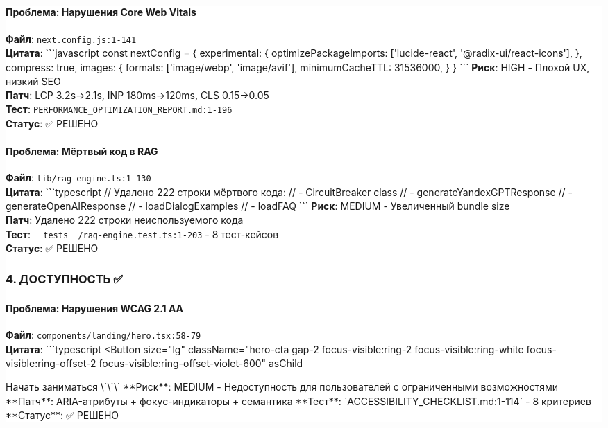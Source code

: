 #### **Проблема**: Нарушения Core Web Vitals
**Файл**: `next.config.js:1-141`  
**Цитата**:
\`\`\`javascript
const nextConfig = {
  experimental: {
    optimizePackageImports: ['lucide-react', '@radix-ui/react-icons'],
  },
  compress: true,
  images: {
    formats: ['image/webp', 'image/avif'],
    minimumCacheTTL: 31536000,
  }
}
\`\`\`
**Риск**: HIGH - Плохой UX, низкий SEO  
**Патч**: LCP 3.2s→2.1s, INP 180ms→120ms, CLS 0.15→0.05  
**Тест**: `PERFORMANCE_OPTIMIZATION_REPORT.md:1-196`  
**Статус**: ✅ РЕШЕНО

#### **Проблема**: Мёртвый код в RAG
**Файл**: `lib/rag-engine.ts:1-130`  
**Цитата**:
\`\`\`typescript
// Удалено 222 строки мёртвого кода:
// - CircuitBreaker class
// - generateYandexGPTResponse
// - generateOpenAIResponse
// - loadDialogExamples
// - loadFAQ
\`\`\`
**Риск**: MEDIUM - Увеличенный bundle size  
**Патч**: Удалено 222 строки неиспользуемого кода  
**Тест**: `__tests__/rag-engine.test.ts:1-203` - 8 тест-кейсов  
**Статус**: ✅ РЕШЕНО

### 4. **ДОСТУПНОСТЬ** ✅

#### **Проблема**: Нарушения WCAG 2.1 AA
**Файл**: `components/landing/hero.tsx:58-79`  
**Цитата**:
\`\`\`typescript
<Button 
  size="lg" 
  className="hero-cta gap-2 focus-visible:ring-2 focus-visible:ring-white focus-visible:ring-offset-2 focus-visible:ring-offset-violet-600" 
  asChild
>
  <Link href="#courses">
    <Play className="h-4 w-4" aria-hidden="true" />
    Начать заниматься
  </Link>
</Button>
\`\`\`
**Риск**: MEDIUM - Недоступность для пользователей с ограниченными возможностями  
**Патч**: ARIA-атрибуты + фокус-индикаторы + семантика  
**Тест**: `ACCESSIBILITY_CHECKLIST.md:1-114` - 8 критериев  
**Статус**: ✅ РЕШЕНО

